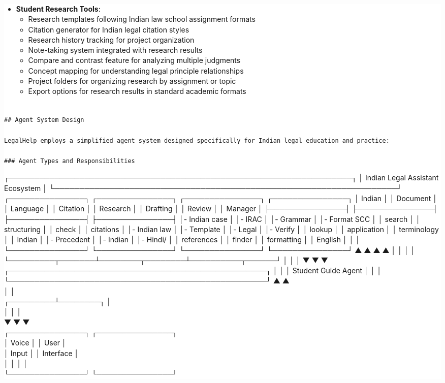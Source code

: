 - **Student Research Tools**:
  - Research templates following Indian law school assignment formats
  - Citation generator for Indian legal citation styles
  - Research history tracking for project organization
  - Note-taking system integrated with research results
  - Compare and contrast feature for analyzing multiple judgments
  - Concept mapping for understanding legal principle relationships
  - Project folders for organizing research by assignment or topic
  - Export options for research results in standard academic formats
```

## Agent System Design

LegalHelp employs a simplified agent system designed specifically for Indian legal education and practice:

### Agent Types and Responsibilities

```
┌────────────────────────────────────────────────────────────────────┐
│                 Indian Legal Assistant Ecosystem                   │
└────────────────────────────────────────────────────────────────────┘
┌───────────────┐  ┌───────────────┐  ┌───────────────┐  ┌───────────────┐
│ Indian        │  │ Document      │  │ Language      │  │ Citation      │
│ Research      │  │ Drafting      │  │ Review        │  │ Manager       │
├───────────────┤  ├───────────────┤  ├───────────────┤  ├───────────────┤
│- Indian case  │  │- IRAC         │  │- Grammar      │  │- Format SCC   │
│  search       │  │  structuring  │  │  check        │  │  citations    │
│- Indian law   │  │- Template     │  │- Legal        │  │- Verify       │
│  lookup       │  │  application  │  │  terminology  │  │  Indian       │
│- Precedent    │  │- Indian       │  │- Hindi/       │  │  references   │
│  finder       │  │  formatting   │  │  English      │  │               │
└───────────────┘  └───────────────┘  └───────────────┘  └───────────────┘
        ▲                 ▲                 ▲                  ▲
        │                 │                 │                  │
        └─────────┬───────┴────────┬────────┴──────────┬──────┘
                  │                │                   │
                  ▼                ▼                   ▼
          ┌───────────────────────────────────────────────────┐
          │                                                   │
          │            Student Guide Agent                    │
          │                                                   │
          └───────────────────────────────────────────────────┘
                  ▲                 ▲                  
                  │                 │                  
        ┌─────────┴────────┐        │                 
        │                  │        │                 
        ▼                  ▼        ▼                 
┌───────────────┐  ┌───────────────┐                  
│ Voice         │  │ User          │                  
│ Input         │  │ Interface     │                  
│               │  │               │                  
└───────────────┘  └───────────────┘                  
```
```
